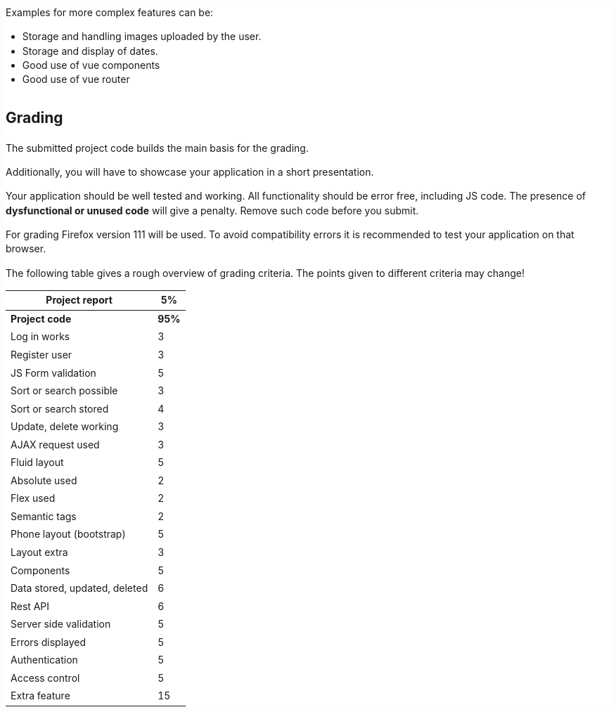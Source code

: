 Examples for more complex features can be:
- Storage and handling images uploaded by the user.
- Storage and display of dates.
- Good use of vue components
- Good use of vue router

## Grading
The submitted project code builds the main basis for the grading.

Additionally, you will have to showcase your application in a short presentation.

Your application should be well tested and working.
All functionality should be error free, including JS code.
The presence of **dysfunctional or unused code** will give a penalty. Remove such code before you submit.

For grading Firefox version 111 will be used. 
To avoid compatibility errors it is recommended to test your application on that browser.

The following table gives a rough overview of grading criteria.
The points given to different criteria may change!

| Project report                              | 5%  |
| ------------------------------------------- | --- |
| **Project code**                        | **95%** |
| Log in works	| 3 |
| Register user	| 3 |
| JS Form validation	| 5 |
| Sort or search possible	| 3 |
| Sort or search stored	| 4 |
| Update, delete working	| 3 |
| AJAX request used	| 3 |
| Fluid layout	| 5 |
| Absolute used	| 2 |
| Flex used	| 2 |
| Semantic tags	| 2 |
| Phone layout (bootstrap)	| 5 |
| Layout extra	| 3 |
| Components	| 5 |
| Data stored, updated, deleted	| 6 |
| Rest API	| 6 |
| Server side validation	| 5 |
| Errors displayed	| 5 |
| Authentication	| 5 |
| Access control	| 5 |
| Extra feature	| 15 |
